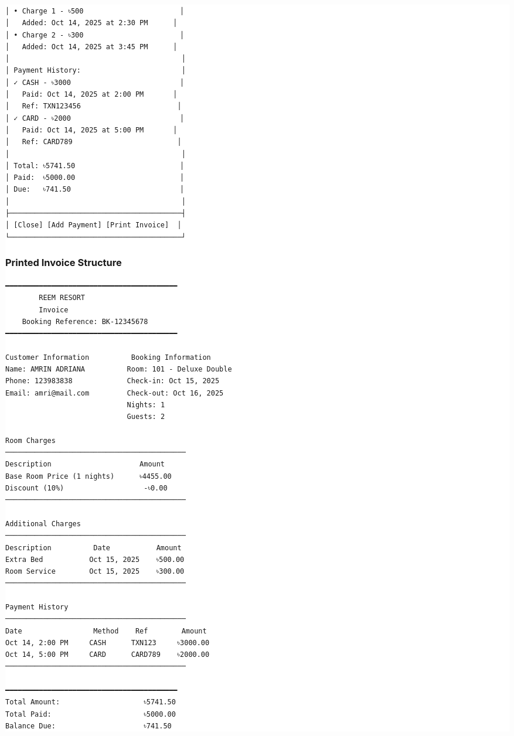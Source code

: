 ```
│ • Charge 1 - ৳500                       │
│   Added: Oct 14, 2025 at 2:30 PM      │
│ • Charge 2 - ৳300                       │
│   Added: Oct 14, 2025 at 3:45 PM      │
│                                         │
│ Payment History:                        │
│ ✓ CASH - ৳3000                          │
│   Paid: Oct 14, 2025 at 2:00 PM       │
│   Ref: TXN123456                       │
│ ✓ CARD - ৳2000                          │
│   Paid: Oct 14, 2025 at 5:00 PM       │
│   Ref: CARD789                         │
│                                         │
│ Total: ৳5741.50                         │
│ Paid:  ৳5000.00                         │
│ Due:   ৳741.50                          │
│                                         │
├─────────────────────────────────────────┤
│ [Close] [Add Payment] [Print Invoice]  │
└─────────────────────────────────────────┘
```

### **Printed Invoice Structure**

```
━━━━━━━━━━━━━━━━━━━━━━━━━━━━━━━━━━━━━━━━━
        REEM RESORT
        Invoice
    Booking Reference: BK-12345678
━━━━━━━━━━━━━━━━━━━━━━━━━━━━━━━━━━━━━━━━━

Customer Information          Booking Information
Name: AMRIN ADRIANA          Room: 101 - Deluxe Double
Phone: 123983838             Check-in: Oct 15, 2025
Email: amri@mail.com         Check-out: Oct 16, 2025
                             Nights: 1
                             Guests: 2

Room Charges
───────────────────────────────────────────
Description                     Amount
Base Room Price (1 nights)      ৳4455.00
Discount (10%)                   -৳0.00
───────────────────────────────────────────

Additional Charges
───────────────────────────────────────────
Description          Date           Amount
Extra Bed           Oct 15, 2025    ৳500.00
Room Service        Oct 15, 2025    ৳300.00
───────────────────────────────────────────

Payment History
───────────────────────────────────────────
Date                 Method    Ref        Amount
Oct 14, 2:00 PM     CASH      TXN123     ৳3000.00
Oct 14, 5:00 PM     CARD      CARD789    ৳2000.00
───────────────────────────────────────────

━━━━━━━━━━━━━━━━━━━━━━━━━━━━━━━━━━━━━━━━━
Total Amount:                    ৳5741.50
Total Paid:                      ৳5000.00
Balance Due:                     ৳741.50
```
